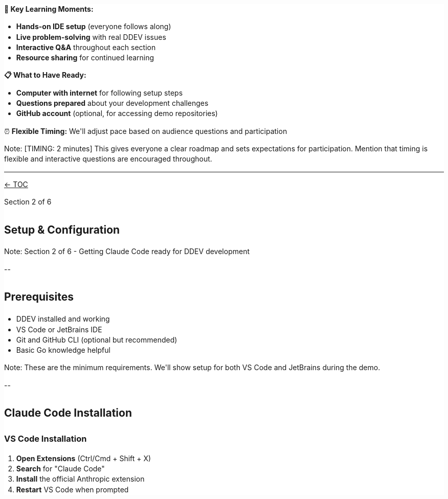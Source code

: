 **🎯 Key Learning Moments:**
- **Hands-on IDE setup** (everyone follows along)
- **Live problem-solving** with real DDEV issues  
- **Interactive Q&A** throughout each section
- **Resource sharing** for continued learning

**📋 What to Have Ready:**
- **Computer with internet** for following setup steps
- **Questions prepared** about your development challenges
- **GitHub account** (optional, for accessing demo repositories)

<div class="ddev-highlight">
⏰ <strong>Flexible Timing:</strong> We'll adjust pace based on audience questions and participation
</div>

Note: [TIMING: 2 minutes] This gives everyone a clear roadmap and sets expectations for participation. Mention that timing is flexible and interactive questions are encouraged throughout.

</section>

---


<section id="setup">

<a href="#/1" class="back-to-toc">← TOC</a>
<div class="section-breadcrumb">Section 2 of 6</div>

# Setup & Configuration

Note: Section 2 of 6 - Getting Claude Code ready for DDEV development

--

## Prerequisites

- DDEV installed and working
- VS Code or JetBrains IDE
- Git and GitHub CLI (optional but recommended)
- Basic Go knowledge helpful

Note: These are the minimum requirements. We'll show setup for both VS Code and JetBrains during the demo.

--

## Claude Code Installation

### VS Code Installation
1. **Open Extensions** (Ctrl/Cmd + Shift + X)
2. **Search** for "Claude Code"
3. **Install** the official Anthropic extension
4. **Restart** VS Code when prompted
